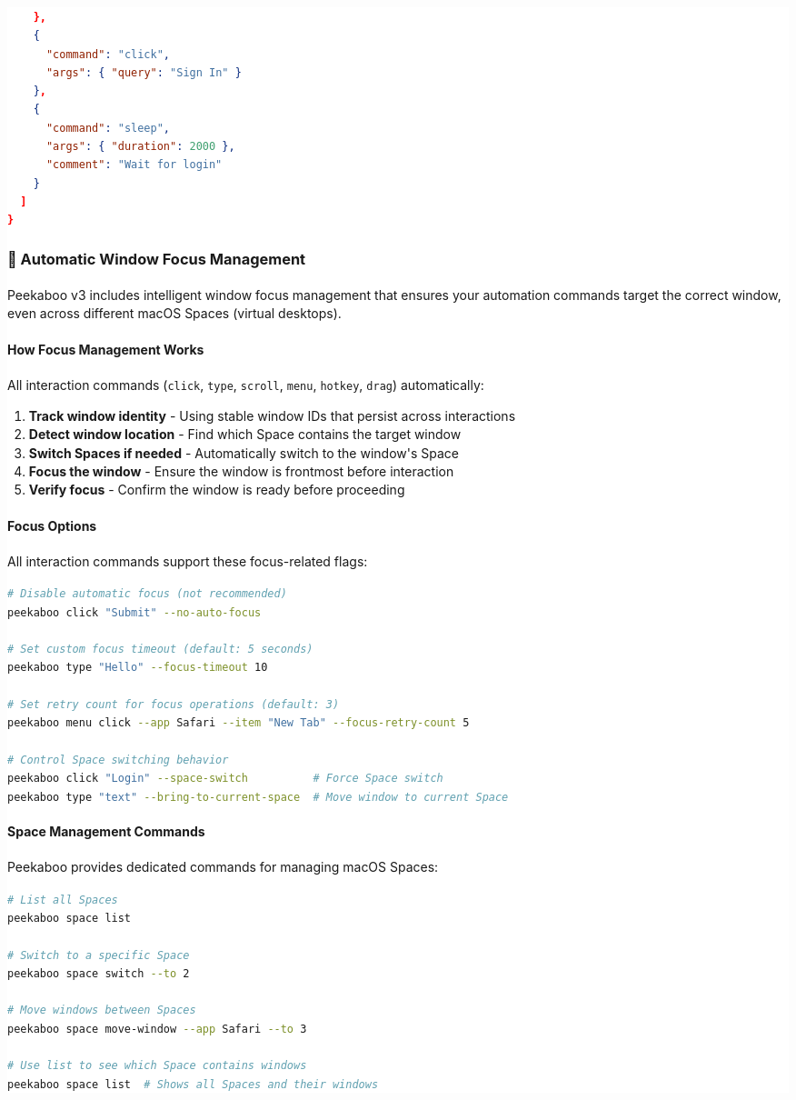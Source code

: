 ```json
    },
    {
      "command": "click",
      "args": { "query": "Sign In" }
    },
    {
      "command": "sleep",
      "args": { "duration": 2000 },
      "comment": "Wait for login"
    }
  ]
}
```

### 🎯 Automatic Window Focus Management

Peekaboo v3 includes intelligent window focus management that ensures your automation commands target the correct window, even across different macOS Spaces (virtual desktops).

#### How Focus Management Works

All interaction commands (`click`, `type`, `scroll`, `menu`, `hotkey`, `drag`) automatically:
1. **Track window identity** - Using stable window IDs that persist across interactions
2. **Detect window location** - Find which Space contains the target window
3. **Switch Spaces if needed** - Automatically switch to the window's Space
4. **Focus the window** - Ensure the window is frontmost before interaction
5. **Verify focus** - Confirm the window is ready before proceeding

#### Focus Options

All interaction commands support these focus-related flags:

```bash
# Disable automatic focus (not recommended)
peekaboo click "Submit" --no-auto-focus

# Set custom focus timeout (default: 5 seconds)
peekaboo type "Hello" --focus-timeout 10

# Set retry count for focus operations (default: 3)
peekaboo menu click --app Safari --item "New Tab" --focus-retry-count 5

# Control Space switching behavior
peekaboo click "Login" --space-switch          # Force Space switch
peekaboo type "text" --bring-to-current-space  # Move window to current Space
```

#### Space Management Commands

Peekaboo provides dedicated commands for managing macOS Spaces:

```bash
# List all Spaces
peekaboo space list

# Switch to a specific Space
peekaboo space switch --to 2

# Move windows between Spaces
peekaboo space move-window --app Safari --to 3

# Use list to see which Space contains windows
peekaboo space list  # Shows all Spaces and their windows
```
